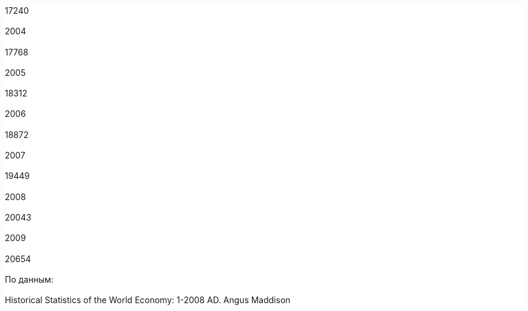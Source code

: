
17240






2004


17768






2005


18312






2006


18872






2007


19449






2008


20043






2009


20654









По данным:


Historical Statistics of the World Economy:  1-2008 AD. Angus Maddison




			
			

